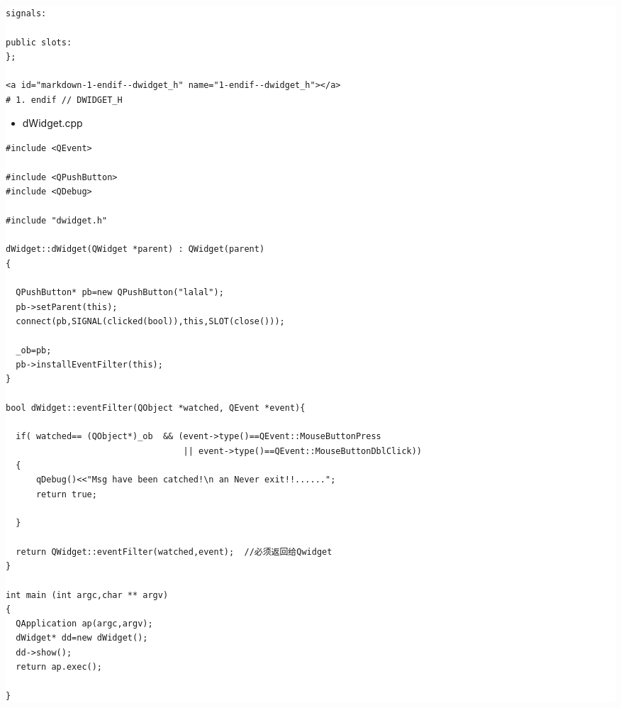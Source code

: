  ```  #ifndef DWIDGET_H
signals:

public slots:
};

<a id="markdown-1-endif--dwidget_h" name="1-endif--dwidget_h"></a>
# 1. endif // DWIDGET_H

 ```

  - dWidget.cpp
  
  ```#include <QApplication>
  #include <QEvent>

  #include <QPushButton>
  #include <QDebug>

  #include "dwidget.h"

dWidget::dWidget(QWidget *parent) : QWidget(parent)
{

    QPushButton* pb=new QPushButton("lalal");
    pb->setParent(this);
    connect(pb,SIGNAL(clicked(bool)),this,SLOT(close()));

    _ob=pb;
    pb->installEventFilter(this);
}

bool dWidget::eventFilter(QObject *watched, QEvent *event){

    if( watched== (QObject*)_ob  && (event->type()==QEvent::MouseButtonPress
                                     || event->type()==QEvent::MouseButtonDblClick))
    {
        qDebug()<<"Msg have been catched!\n an Never exit!!......";
        return true;

    }

    return QWidget::eventFilter(watched,event);  //必须返回给Qwidget
}

int main (int argc,char ** argv)
{
    QApplication ap(argc,argv);
    dWidget* dd=new dWidget();
    dd->show();
    return ap.exec();

}

  ```
